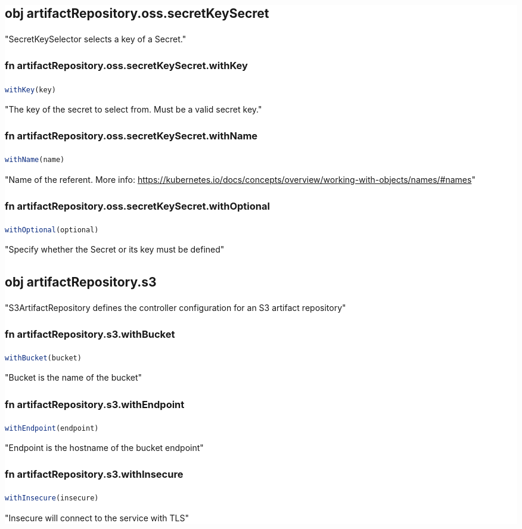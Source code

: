 ## obj artifactRepository.oss.secretKeySecret

"SecretKeySelector selects a key of a Secret."

### fn artifactRepository.oss.secretKeySecret.withKey

```ts
withKey(key)
```

"The key of the secret to select from.  Must be a valid secret key."

### fn artifactRepository.oss.secretKeySecret.withName

```ts
withName(name)
```

"Name of the referent. More info: https://kubernetes.io/docs/concepts/overview/working-with-objects/names/#names"

### fn artifactRepository.oss.secretKeySecret.withOptional

```ts
withOptional(optional)
```

"Specify whether the Secret or its key must be defined"

## obj artifactRepository.s3

"S3ArtifactRepository defines the controller configuration for an S3 artifact repository"

### fn artifactRepository.s3.withBucket

```ts
withBucket(bucket)
```

"Bucket is the name of the bucket"

### fn artifactRepository.s3.withEndpoint

```ts
withEndpoint(endpoint)
```

"Endpoint is the hostname of the bucket endpoint"

### fn artifactRepository.s3.withInsecure

```ts
withInsecure(insecure)
```

"Insecure will connect to the service with TLS"
